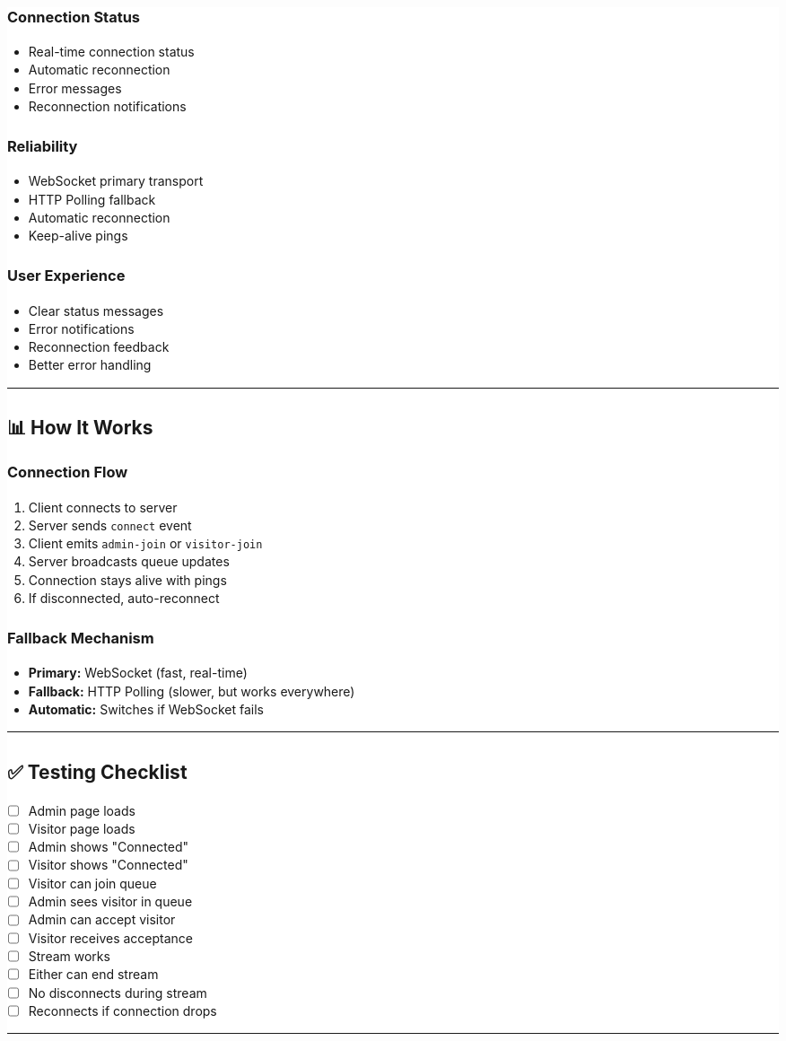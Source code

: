 ### Connection Status
- Real-time connection status
- Automatic reconnection
- Error messages
- Reconnection notifications

### Reliability
- WebSocket primary transport
- HTTP Polling fallback
- Automatic reconnection
- Keep-alive pings

### User Experience
- Clear status messages
- Error notifications
- Reconnection feedback
- Better error handling

---

## 📊 How It Works

### Connection Flow
1. Client connects to server
2. Server sends `connect` event
3. Client emits `admin-join` or `visitor-join`
4. Server broadcasts queue updates
5. Connection stays alive with pings
6. If disconnected, auto-reconnect

### Fallback Mechanism
- **Primary:** WebSocket (fast, real-time)
- **Fallback:** HTTP Polling (slower, but works everywhere)
- **Automatic:** Switches if WebSocket fails

---

## ✅ Testing Checklist

- [ ] Admin page loads
- [ ] Visitor page loads
- [ ] Admin shows "Connected"
- [ ] Visitor shows "Connected"
- [ ] Visitor can join queue
- [ ] Admin sees visitor in queue
- [ ] Admin can accept visitor
- [ ] Visitor receives acceptance
- [ ] Stream works
- [ ] Either can end stream
- [ ] No disconnects during stream
- [ ] Reconnects if connection drops

---